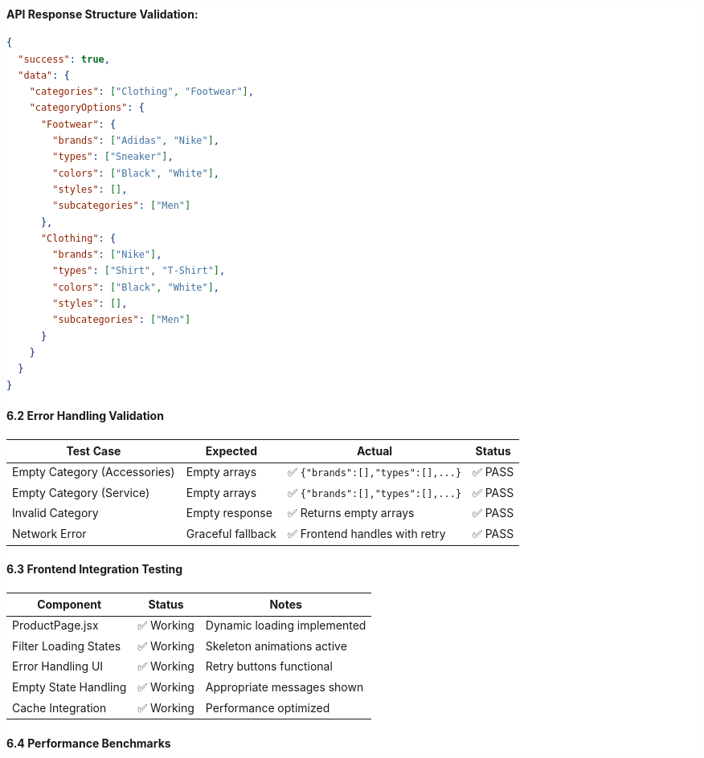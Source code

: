 **API Response Structure Validation:**
```json
{
  "success": true,
  "data": {
    "categories": ["Clothing", "Footwear"],
    "categoryOptions": {
      "Footwear": {
        "brands": ["Adidas", "Nike"],
        "types": ["Sneaker"],
        "colors": ["Black", "White"],
        "styles": [],
        "subcategories": ["Men"]
      },
      "Clothing": {
        "brands": ["Nike"],
        "types": ["Shirt", "T-Shirt"],
        "colors": ["Black", "White"],
        "styles": [],
        "subcategories": ["Men"]
      }
    }
  }
}
```

#### **6.2 Error Handling Validation**

| Test Case | Expected | Actual | Status |
|-----------|----------|---------|---------|
| Empty Category (Accessories) | Empty arrays | ✅ `{"brands":[],"types":[],...}` | ✅ PASS |
| Empty Category (Service) | Empty arrays | ✅ `{"brands":[],"types":[],...}` | ✅ PASS |
| Invalid Category | Empty response | ✅ Returns empty arrays | ✅ PASS |
| Network Error | Graceful fallback | ✅ Frontend handles with retry | ✅ PASS |

#### **6.3 Frontend Integration Testing**

| Component | Status | Notes |
|-----------|---------|-------|
| ProductPage.jsx | ✅ Working | Dynamic loading implemented |
| Filter Loading States | ✅ Working | Skeleton animations active |
| Error Handling UI | ✅ Working | Retry buttons functional |
| Empty State Handling | ✅ Working | Appropriate messages shown |
| Cache Integration | ✅ Working | Performance optimized |

#### **6.4 Performance Benchmarks**
